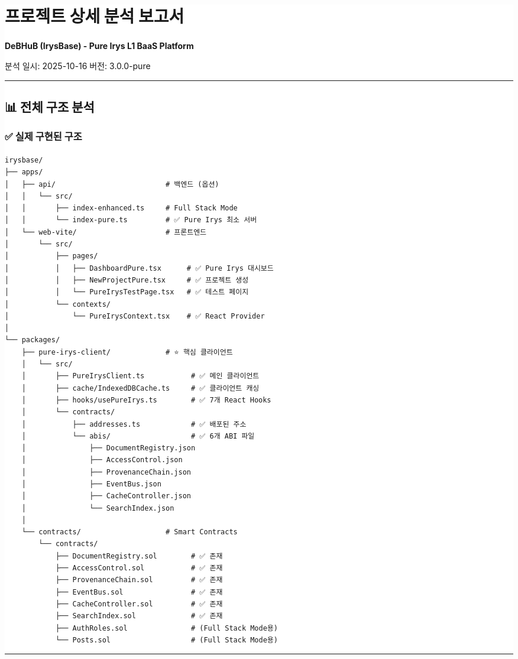 # 프로젝트 상세 분석 보고서

**DeBHuB (IrysBase) - Pure Irys L1 BaaS Platform**

분석 일시: 2025-10-16
버전: 3.0.0-pure

---

## 📊 전체 구조 분석

### ✅ 실제 구현된 구조

```
irysbase/
├── apps/
│   ├── api/                          # 백엔드 (옵션)
│   │   └── src/
│   │       ├── index-enhanced.ts     # Full Stack Mode
│   │       └── index-pure.ts         # ✅ Pure Irys 최소 서버
│   └── web-vite/                     # 프론트엔드
│       └── src/
│           ├── pages/
│           │   ├── DashboardPure.tsx      # ✅ Pure Irys 대시보드
│           │   ├── NewProjectPure.tsx     # ✅ 프로젝트 생성
│           │   └── PureIrysTestPage.tsx   # ✅ 테스트 페이지
│           └── contexts/
│               └── PureIrysContext.tsx    # ✅ React Provider
│
└── packages/
    ├── pure-irys-client/             # ⭐ 핵심 클라이언트
    │   └── src/
    │       ├── PureIrysClient.ts           # ✅ 메인 클라이언트
    │       ├── cache/IndexedDBCache.ts     # ✅ 클라이언트 캐싱
    │       ├── hooks/usePureIrys.ts        # ✅ 7개 React Hooks
    │       └── contracts/
    │           ├── addresses.ts            # ✅ 배포된 주소
    │           └── abis/                   # ✅ 6개 ABI 파일
    │               ├── DocumentRegistry.json
    │               ├── AccessControl.json
    │               ├── ProvenanceChain.json
    │               ├── EventBus.json
    │               ├── CacheController.json
    │               └── SearchIndex.json
    │
    └── contracts/                    # Smart Contracts
        └── contracts/
            ├── DocumentRegistry.sol        # ✅ 존재
            ├── AccessControl.sol           # ✅ 존재
            ├── ProvenanceChain.sol         # ✅ 존재
            ├── EventBus.sol                # ✅ 존재
            ├── CacheController.sol         # ✅ 존재
            ├── SearchIndex.sol             # ✅ 존재
            ├── AuthRoles.sol               # (Full Stack Mode용)
            └── Posts.sol                   # (Full Stack Mode용)
```

---